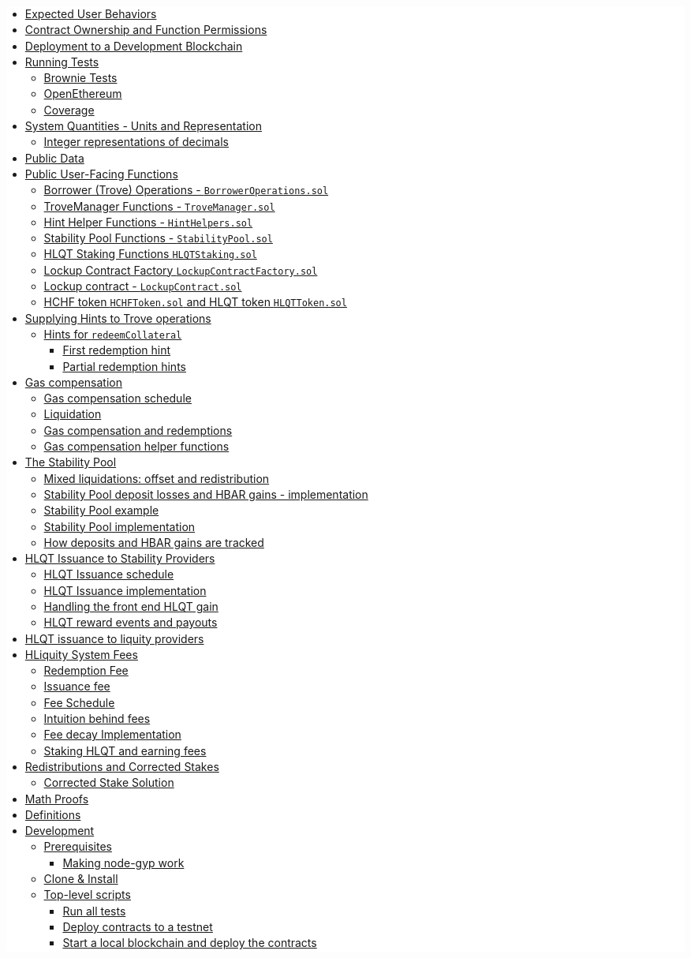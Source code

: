 - [Expected User Behaviors](#expected-user-behaviors)
- [Contract Ownership and Function Permissions](#contract-ownership-and-function-permissions)
- [Deployment to a Development Blockchain](#deployment-to-a-development-blockchain)
- [Running Tests](#running-tests)
  - [Brownie Tests](#brownie-tests)
  - [OpenEthereum](#openethereum)
  - [Coverage](#coverage)
- [System Quantities - Units and Representation](#system-quantities---units-and-representation)
  - [Integer representations of decimals](#integer-representations-of-decimals)
- [Public Data](#public-data)
- [Public User-Facing Functions](#public-user-facing-functions)
  - [Borrower (Trove) Operations - `BorrowerOperations.sol`](#borrower-trove-operations---borroweroperationssol)
  - [TroveManager Functions - `TroveManager.sol`](#trovemanager-functions---trovemanagersol)
  - [Hint Helper Functions - `HintHelpers.sol`](#hint-helper-functions---hinthelperssol)
  - [Stability Pool Functions - `StabilityPool.sol`](#stability-pool-functions---stabilitypoolsol)
  - [HLQT Staking Functions  `HLQTStaking.sol`](#lqty-staking-functions--lqtystakingsol)
  - [Lockup Contract Factory `LockupContractFactory.sol`](#lockup-contract-factory-lockupcontractfactorysol)
  - [Lockup contract - `LockupContract.sol`](#lockup-contract---lockupcontractsol)
  - [HCHF token `HCHFToken.sol` and HLQT token `HLQTToken.sol`](#lusd-token-lusdtokensol-and-lqty-token-lqtytokensol)
- [Supplying Hints to Trove operations](#supplying-hints-to-trove-operations)
  - [Hints for `redeemCollateral`](#hints-for-redeemcollateral)
    - [First redemption hint](#first-redemption-hint)
    - [Partial redemption hints](#partial-redemption-hints)
- [Gas compensation](#gas-compensation)
  - [Gas compensation schedule](#gas-compensation-schedule)
  - [Liquidation](#liquidation)
  - [Gas compensation and redemptions](#gas-compensation-and-redemptions)
  - [Gas compensation helper functions](#gas-compensation-helper-functions)
- [The Stability Pool](#the-stability-pool)
  - [Mixed liquidations: offset and redistribution](#mixed-liquidations-offset-and-redistribution)
  - [Stability Pool deposit losses and HBAR gains - implementation](#stability-pool-deposit-losses-and-eth-gains---implementation)
  - [Stability Pool example](#stability-pool-example)
  - [Stability Pool implementation](#stability-pool-implementation)
  - [How deposits and HBAR gains are tracked](#how-deposits-and-eth-gains-are-tracked)
- [HLQT Issuance to Stability Providers](#lqty-issuance-to-stability-providers)
  - [HLQT Issuance schedule](#lqty-issuance-schedule)
  - [HLQT Issuance implementation](#lqty-issuance-implementation)
  - [Handling the front end HLQT gain](#handling-the-front-end-lqty-gain)
  - [HLQT reward events and payouts](#lqty-reward-events-and-payouts)
- [HLQT issuance to liquity providers](#lqty-issuance-to-liquity-providers)
- [HLiquity System Fees](#liquity-system-fees)
  - [Redemption Fee](#redemption-fee)
  - [Issuance fee](#issuance-fee)
  - [Fee Schedule](#fee-schedule)
  - [Intuition behind fees](#intuition-behind-fees)
  - [Fee decay Implementation](#fee-decay-implementation)
  - [Staking HLQT and earning fees](#staking-lqty-and-earning-fees)
- [Redistributions and Corrected Stakes](#redistributions-and-corrected-stakes)
  - [Corrected Stake Solution](#corrected-stake-solution)
- [Math Proofs](#math-proofs)
- [Definitions](#definitions)
- [Development](#development)
  - [Prerequisites](#prerequisites)
    - [Making node-gyp work](#making-node-gyp-work)
  - [Clone & Install](#clone--install)
  - [Top-level scripts](#top-level-scripts)
    - [Run all tests](#run-all-tests)
    - [Deploy contracts to a testnet](#deploy-contracts-to-a-testnet)
    - [Start a local blockchain and deploy the contracts](#start-a-local-blockchain-and-deploy-the-contracts)